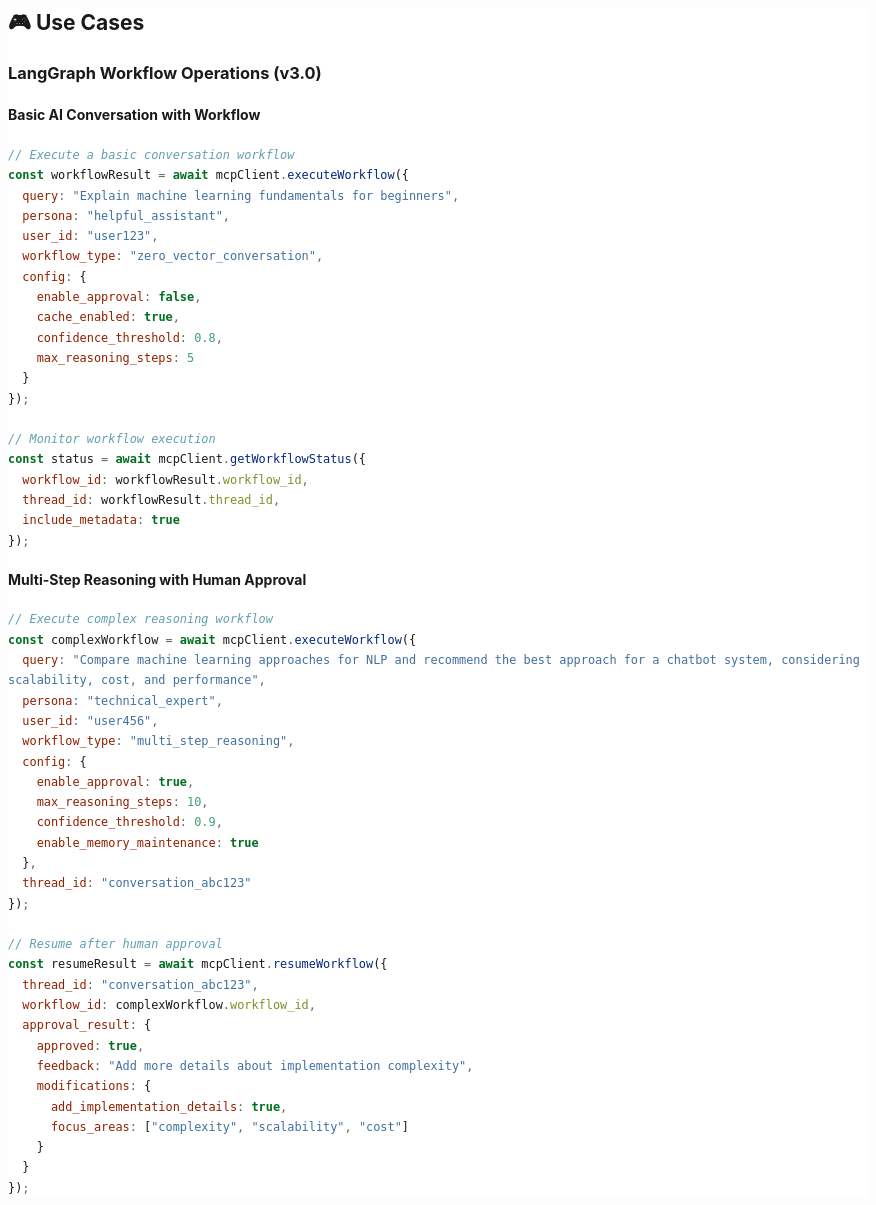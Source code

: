 ## 🎮 Use Cases

### LangGraph Workflow Operations (v3.0)

#### Basic AI Conversation with Workflow
```javascript
// Execute a basic conversation workflow
const workflowResult = await mcpClient.executeWorkflow({
  query: "Explain machine learning fundamentals for beginners",
  persona: "helpful_assistant",
  user_id: "user123",
  workflow_type: "zero_vector_conversation",
  config: {
    enable_approval: false,
    cache_enabled: true,
    confidence_threshold: 0.8,
    max_reasoning_steps: 5
  }
});

// Monitor workflow execution
const status = await mcpClient.getWorkflowStatus({
  workflow_id: workflowResult.workflow_id,
  thread_id: workflowResult.thread_id,
  include_metadata: true
});
```

#### Multi-Step Reasoning with Human Approval
```javascript
// Execute complex reasoning workflow
const complexWorkflow = await mcpClient.executeWorkflow({
  query: "Compare machine learning approaches for NLP and recommend the best approach for a chatbot system, considering scalability, cost, and performance",
  persona: "technical_expert", 
  user_id: "user456",
  workflow_type: "multi_step_reasoning",
  config: {
    enable_approval: true,
    max_reasoning_steps: 10,
    confidence_threshold: 0.9,
    enable_memory_maintenance: true
  },
  thread_id: "conversation_abc123"
});

// Resume after human approval
const resumeResult = await mcpClient.resumeWorkflow({
  thread_id: "conversation_abc123",
  workflow_id: complexWorkflow.workflow_id,
  approval_result: {
    approved: true,
    feedback: "Add more details about implementation complexity",
    modifications: {
      add_implementation_details: true,
      focus_areas: ["complexity", "scalability", "cost"]
    }
  }
});
```
